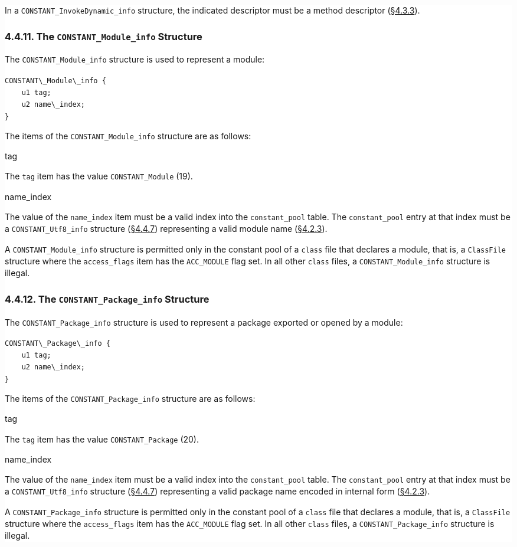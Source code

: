 In a `CONSTANT_InvokeDynamic_info` structure, the indicated descriptor must be a method descriptor ([§4.3.3](jvms-4.html#jvms-4.3.3 "4.3.3. Method Descriptors")).

### 4.4.11. The `CONSTANT_Module_info` Structure

The `CONSTANT_Module_info` structure is used to represent a module:

```
CONSTANT\_Module\_info {
    u1 tag;
    u2 name\_index;
}

```

The items of the `CONSTANT_Module_info` structure are as follows:

tag

The `tag` item has the value `CONSTANT_Module` (19).

name\_index

The value of the `name_index` item must be a valid index into the `constant_pool` table. The `constant_pool` entry at that index must be a `CONSTANT_Utf8_info` structure ([§4.4.7](jvms-4.html#jvms-4.4.7 "4.4.7. The CONSTANT_Utf8_info Structure")) representing a valid module name ([§4.2.3](jvms-4.html#jvms-4.2.3 "4.2.3. Module and Package Names")).

A `CONSTANT_Module_info` structure is permitted only in the constant pool of a `class` file that declares a module, that is, a `ClassFile` structure where the `access_flags` item has the `ACC_MODULE` flag set. In all other `class` files, a `CONSTANT_Module_info` structure is illegal.

### 4.4.12. The `CONSTANT_Package_info` Structure

The `CONSTANT_Package_info` structure is used to represent a package exported or opened by a module:

```
CONSTANT\_Package\_info {
    u1 tag;
    u2 name\_index;
}

```

The items of the `CONSTANT_Package_info` structure are as follows:

tag

The `tag` item has the value `CONSTANT_Package` (20).

name\_index

The value of the `name_index` item must be a valid index into the `constant_pool` table. The `constant_pool` entry at that index must be a `CONSTANT_Utf8_info` structure ([§4.4.7](jvms-4.html#jvms-4.4.7 "4.4.7. The CONSTANT_Utf8_info Structure")) representing a valid package name encoded in internal form ([§4.2.3](jvms-4.html#jvms-4.2.3 "4.2.3. Module and Package Names")).

A `CONSTANT_Package_info` structure is permitted only in the constant pool of a `class` file that declares a module, that is, a `ClassFile` structure where the `access_flags` item has the `ACC_MODULE` flag set. In all other `class` files, a `CONSTANT_Package_info` structure is illegal.
